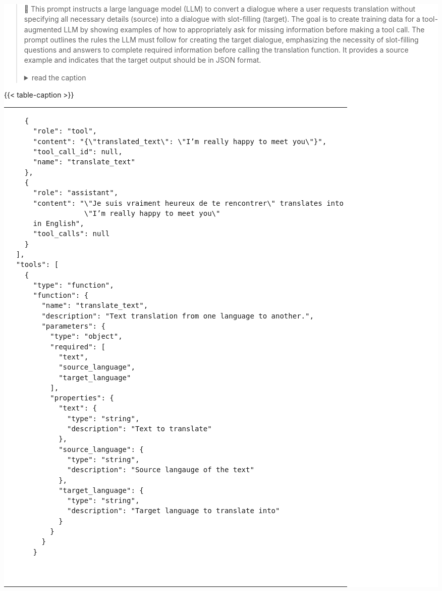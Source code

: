 > 🔼 This prompt instructs a large language model (LLM) to convert a dialogue where a user requests translation without specifying all necessary details (source) into a dialogue with slot-filling (target). The goal is to create training data for a tool-augmented LLM by showing examples of how to appropriately ask for missing information before making a tool call.  The prompt outlines the rules the LLM must follow for creating the target dialogue, emphasizing the necessity of slot-filling questions and answers to complete required information before calling the translation function. It provides a source example and indicates that the target output should be in JSON format.
> <details><summary>read the caption</summary></details>

{{< table-caption >}}
<table class="ltx_tabular ltx_centering ltx_align_middle" id="A2.T10.1">
<tbody class="ltx_tbody">
<tr class="ltx_tr" id="A2.T10.1.1.1">
<td class="ltx_td ltx_align_justify ltx_align_top ltx_border_b ltx_border_t" id="A2.T10.1.1.1.1">
<span class="ltx_inline-block ltx_align_top" id="A2.T10.1.1.1.1.1">
<span class="ltx_p" id="A2.T10.1.1.1.1.1.1" style="width:411.9pt;">
<span class="ltx_inline-block ltx_minipage ltx_align_middle" id="A2.T10.1.1.1.1.1.1.1" style="width:411.9pt;"><pre class="ltx_verbatim ltx_font_typewriter" id="A2.T10.1.1.1.1.1.1.1.1">
    {
      "role": "tool",
      "content": "{\"translated_text\": \"I’m really happy to meet you\"}",
      "tool_call_id": null,
      "name": "translate_text"
    },
    {
      "role": "assistant",
      "content": "\"Je suis vraiment heureux de te rencontrer\" translates into
                  \"I’m really happy to meet you\"
      in English",
      "tool_calls": null
    }
  ],
  "tools": [
    {
      "type": "function",
      "function": {
        "name": "translate_text",
        "description": "Text translation from one language to another.",
        "parameters": {
          "type": "object",
          "required": [
            "text",
            "source_language",
            "target_language"
          ],
          "properties": {
            "text": {
              "type": "string",
              "description": "Text to translate"
            },
            "source_language": {
              "type": "string",
              "description": "Source langauge of the text"
            },
            "target_language": {
              "type": "string",
              "description": "Target language to translate into"
            }
          }
        }
      }